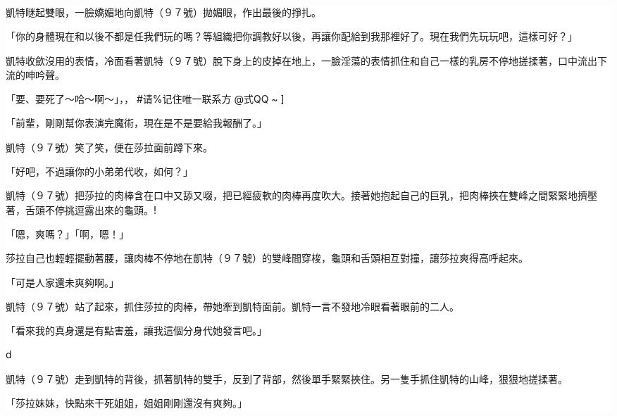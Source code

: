 

凱特瞇起雙眼，一臉嬌媚地向凱特（９７號）拋媚眼，作出最後的掙扎。



「你的身體現在和以後不都是任我們玩的嗎？等組織把你調教好以後，再讓你配給到我那裡好了。現在我們先玩玩吧，這樣可好？」





凱特收歛沒用的表情，冷面看著凱特（９７號）脫下身上的皮掉在地上，一臉淫蕩的表情抓住和自己一樣的乳房不停地搓揉著，口中流出下流的呻吟聲。





「要、要死了～哈～啊～」，， #请%记住唯一联系方 @式QQ ~ ]





「前輩，剛剛幫你表演完魔術，現在是不是要給我報酬了。」





凱特（９７號）笑了笑，便在莎拉面前蹲下來。





「好吧，不過讓你的小弟弟代收，如何？」



凱特（９７號）把莎拉的肉棒含在口中又舔又啜，把已經疲軟的肉棒再度吹大。接著她抱起自己的巨乳，把肉棒挾在雙峰之間緊緊地擠壓著，舌頭不停挑逗露出來的龜頭。!



「嗯，爽嗎？」「啊，嗯！」





莎拉自己也輕輕擺動著腰，讓肉棒不停地在凱特（９７號）的雙峰間穿梭，龜頭和舌頭相互對撞，讓莎拉爽得高呼起來。



「可是人家還未爽夠啊。」





凱特（９７號）站了起來，抓住莎拉的肉棒，帶她牽到凱特面前。凱特一言不發地冷眼看著眼前的二人。





「看來我的真身還是有點害羞，讓我這個分身代她發言吧。」

d





凱特（９７號）走到凱特的背後，抓著凱特的雙手，反到了背部，然後單手緊緊挾住。另一隻手抓住凱特的山峰，狠狠地搓揉著。



「莎拉妹妹，快點來干死姐姐，姐姐剛剛還沒有爽夠。」
